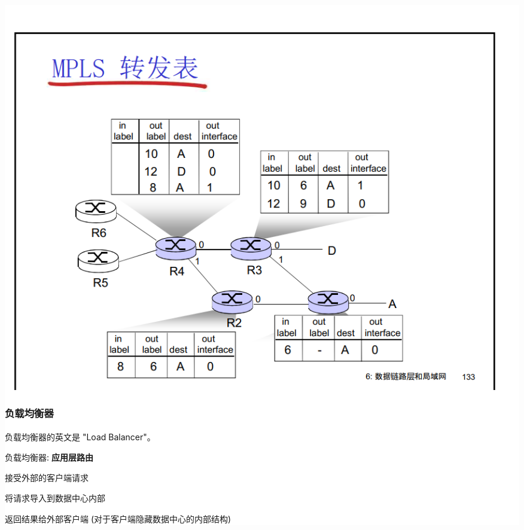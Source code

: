 ![image-20240618213148526](./assets/image-20240618213148526.png)

### 负载均衡器

负载均衡器的英文是 "Load Balancer"。

负载均衡器: **应用层路由**

接受外部的客户端请求

将请求导入到数据中心内部

返回结果给外部客户端 (对于客户端隐藏数据中心的内部结构)
